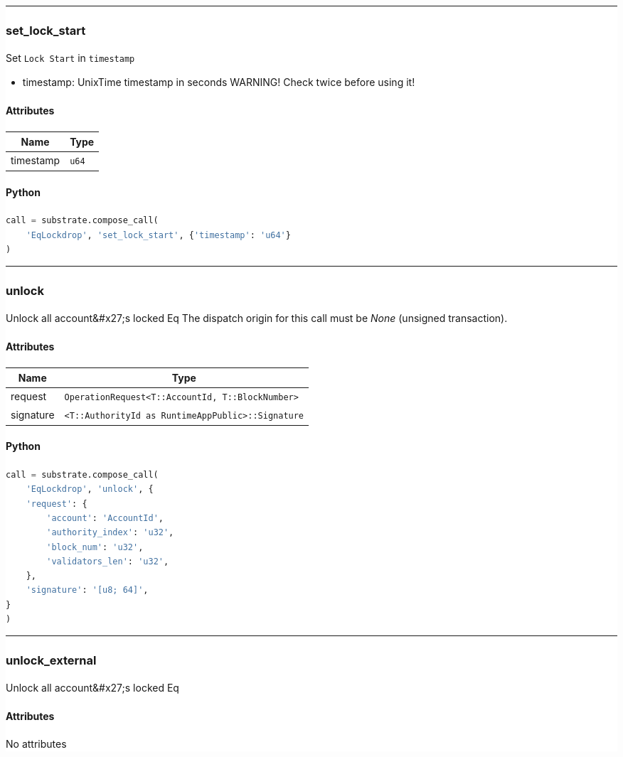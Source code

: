 ---------
### set_lock_start
Set `Lock
Start` in `timestamp`
- timestamp: UnixTime timestamp in seconds
WARNING! Check twice before using it!
#### Attributes
| Name | Type |
| -------- | -------- | 
| timestamp | `u64` | 

#### Python
```python
call = substrate.compose_call(
    'EqLockdrop', 'set_lock_start', {'timestamp': 'u64'}
)
```

---------
### unlock
Unlock all account&\#x27;s locked Eq
The dispatch origin for this call must be _None_ (unsigned transaction).
#### Attributes
| Name | Type |
| -------- | -------- | 
| request | `OperationRequest<T::AccountId, T::BlockNumber>` | 
| signature | `<T::AuthorityId as RuntimeAppPublic>::Signature` | 

#### Python
```python
call = substrate.compose_call(
    'EqLockdrop', 'unlock', {
    'request': {
        'account': 'AccountId',
        'authority_index': 'u32',
        'block_num': 'u32',
        'validators_len': 'u32',
    },
    'signature': '[u8; 64]',
}
)
```

---------
### unlock_external
Unlock all account&\#x27;s locked Eq
#### Attributes
No attributes
